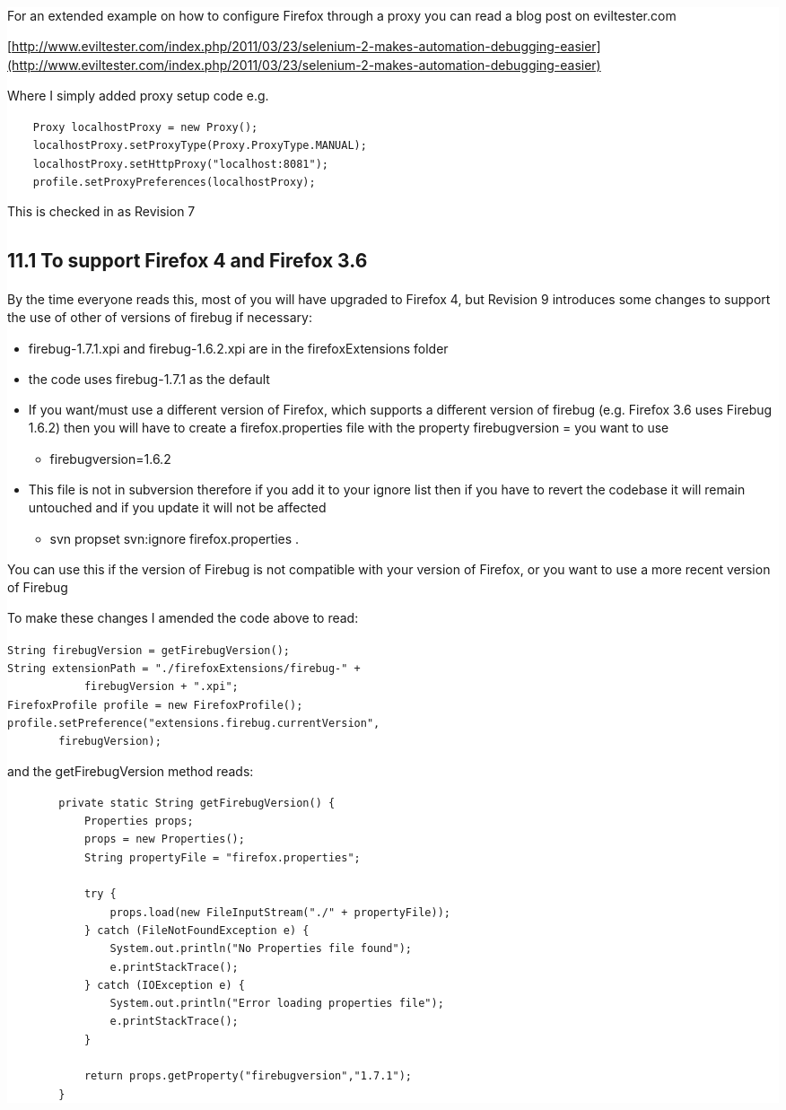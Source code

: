 For an extended example on how to configure Firefox through a proxy you can read a blog post on eviltester.com 

[http://www.eviltester.com/index.php/2011/03/23/selenium-2-makes-automation-debugging-easier](http://www.eviltester.com/index.php/2011/03/23/selenium-2-makes-automation-debugging-easier)

Where I simply added proxy setup code e.g. 

~~~~~~~~    
    Proxy localhostProxy = new Proxy();
    localhostProxy.setProxyType(Proxy.ProxyType.MANUAL);
    localhostProxy.setHttpProxy("localhost:8081");
    profile.setProxyPreferences(localhostProxy);
~~~~~~~~


This is checked in as Revision 7 

##  11.1 To support Firefox 4 and Firefox 3.6 

By the time everyone reads this, most of you will have upgraded to Firefox 4, but Revision 9 introduces some changes to support the use of other of versions of firebug if necessary: 

  * firebug-1.7.1.xpi and firebug-1.6.2.xpi are in the firefoxExtensions folder 
  * the code uses firebug-1.7.1 as the default 
  * If you want/must use a different version of Firefox, which supports a different version of firebug (e.g. Firefox 3.6 uses Firebug 1.6.2) then you will have to create a firefox.properties file with the property firebugversion =  you want to use

    * firebugversion=1.6.2 

  * This file is not in subversion therefore if you add it to your ignore list then if you have to revert the codebase it will remain untouched and if you update it will not be affected

    * svn propset svn:ignore firefox.properties . 

You can use this if the version of Firebug is not compatible with your version of Firefox, or you want to use a more recent version of Firebug 

To make these changes I amended the code above to read: 
    
~~~~~~~~    
String firebugVersion = getFirebugVersion();
String extensionPath = "./firefoxExtensions/firebug-" + 
            firebugVersion + ".xpi";
FirefoxProfile profile = new FirefoxProfile();
profile.setPreference("extensions.firebug.currentVersion", 
        firebugVersion);
~~~~~~~~    

and the getFirebugVersion method reads: 

~~~~~~~~    
    	private static String getFirebugVersion() {
    		Properties props;
    		props = new Properties();
    		String propertyFile = "firefox.properties";
    		
    		try {
    			props.load(new FileInputStream("./" + propertyFile));
    		} catch (FileNotFoundException e) {
    			System.out.println("No Properties file found");
    			e.printStackTrace();
    		} catch (IOException e) {
    			System.out.println("Error loading properties file");
    			e.printStackTrace();
    		}
    		 
    		return props.getProperty("firebugversion","1.7.1");
    	}
~~~~~~~~    